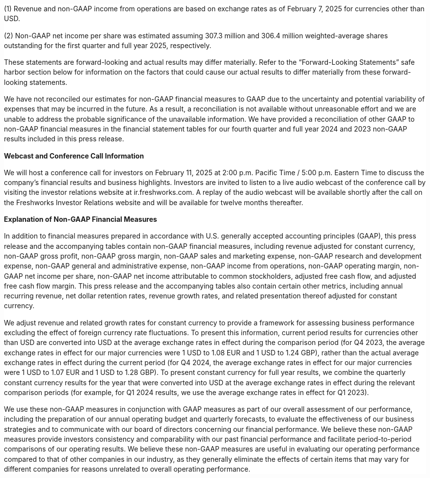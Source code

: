 (1) Revenue and non-GAAP income from operations are based on exchange rates as of February 7, 2025 for currencies other than USD.

(2) Non-GAAP net income per share was estimated assuming 307.3 million and 306.4 million weighted-average shares outstanding for the first quarter and full year 2025, respectively.

These statements are forward-looking and actual results may differ materially. Refer to the “Forward-Looking Statements” safe harbor section below for information on the factors that could cause our actual results to differ materially from these forward-looking statements.

We have not reconciled our estimates for non-GAAP financial measures to GAAP due to the uncertainty and potential variability of expenses that may be incurred in the future. As a result, a reconciliation is not available without unreasonable effort and we are unable to address the probable significance of the unavailable information. We have provided a reconciliation of other GAAP to non-GAAP financial measures in the financial statement tables for our fourth quarter and full year 2024 and 2023 non-GAAP results included in this press release.

**Webcast and Conference Call Information**

We will host a conference call for investors on February 11, 2025 at 2:00 p.m. Pacific Time / 5:00 p.m. Eastern Time to discuss the company’s financial results and business highlights. Investors are invited to listen to a live audio webcast of the conference call by visiting the investor relations website at ir.freshworks.com. A replay of the audio webcast will be available shortly after the call on the Freshworks Investor Relations website and will be available for twelve months thereafter.

**Explanation of Non-GAAP Financial Measures**

In addition to financial measures prepared in accordance with U.S. generally accepted accounting principles (GAAP), this press release and the accompanying tables contain non-GAAP financial measures, including revenue adjusted for constant currency, non-GAAP gross profit, non-GAAP gross margin, non-GAAP sales and marketing expense, non-GAAP research and development expense, non-GAAP general and administrative expense, non-GAAP income from operations, non-GAAP operating margin, non-GAAP net income per share, non-GAAP net income attributable to common stockholders, adjusted free cash flow, and adjusted free cash flow margin. This press release and the accompanying tables also contain certain other metrics, including annual recurring revenue, net dollar retention rates, revenue growth rates, and related presentation thereof adjusted for constant currency.

We adjust revenue and related growth rates for constant currency to provide a framework for assessing business performance excluding the effect of foreign currency rate fluctuations. To present this information, current period results for currencies other than USD are converted into USD at the average exchange rates in effect during the comparison period (for Q4 2023, the average exchange rates in effect for our major currencies were 1 USD to 1.08 EUR and 1 USD to 1.24 GBP), rather than the actual average exchange rates in effect during the current period (for Q4 2024, the average exchange rates in effect for our major currencies were 1 USD to 1.07 EUR and 1 USD to 1.28 GBP). To present constant currency for full year results, we combine the quarterly constant currency results for the year that were converted into USD at the average exchange rates in effect during the relevant comparison periods (for example, for Q1 2024 results, we use the average exchange rates in effect for Q1 2023).

We use these non-GAAP measures in conjunction with GAAP measures as part of our overall assessment of our performance, including the preparation of our annual operating budget and quarterly forecasts, to evaluate the effectiveness of our business strategies and to communicate with our board of directors concerning our financial performance. We believe these non-GAAP measures provide investors consistency and comparability with our past financial performance and facilitate period-to-period comparisons of our operating results. We believe these non-GAAP measures are useful in evaluating our operating performance compared to that of other companies in our industry, as they generally eliminate the effects of certain items that may vary for different companies for reasons unrelated to overall operating performance.
